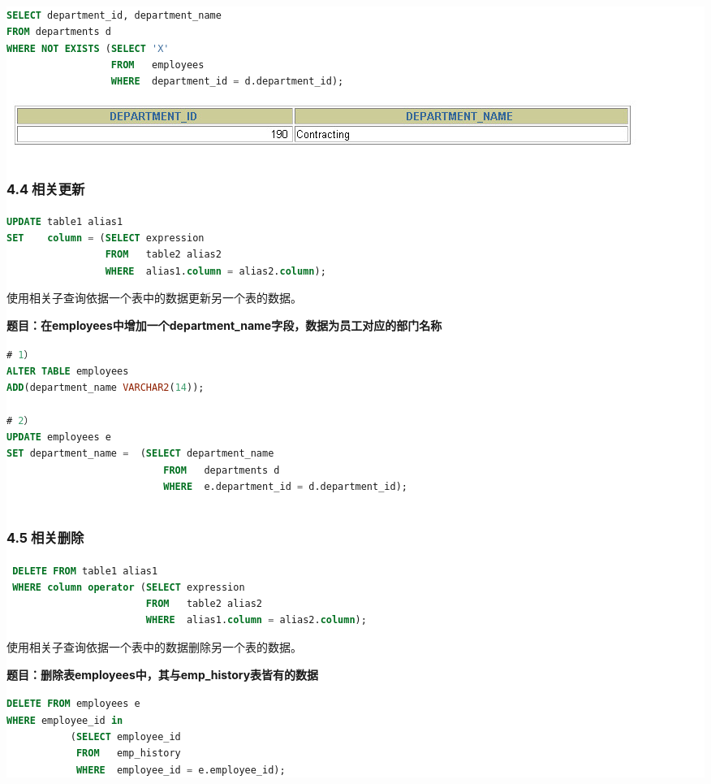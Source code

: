 ```sql
SELECT department_id, department_name
FROM departments d
WHERE NOT EXISTS (SELECT 'X'
                  FROM   employees
                  WHERE  department_id = d.department_id);
```

![image-20221020204136437](./images/383b518f00f5d1e37de32d4ed1fe2d925bb9b051.png)

### 4.4 相关更新

```sql
UPDATE table1 alias1
SET    column = (SELECT expression
                 FROM   table2 alias2
                 WHERE  alias1.column = alias2.column);
```

使用相关子查询依据一个表中的数据更新另一个表的数据。

**题目：在employees中增加一个department_name字段，数据为员工对应的部门名称**

```sql
# 1）
ALTER TABLE employees
ADD(department_name VARCHAR2(14));
 
# 2）
UPDATE employees e
SET department_name =  (SELECT department_name 
	                       FROM   departments d
	                       WHERE  e.department_id = d.department_id);
 
```

### 4.5 相关删除

```sql
 DELETE FROM table1 alias1
 WHERE column operator (SELECT expression
                        FROM   table2 alias2
                        WHERE  alias1.column = alias2.column);
```

使用相关子查询依据一个表中的数据删除另一个表的数据。

**题目：删除表employees中，其与emp_history表皆有的数据**

```sql
DELETE FROM employees e
WHERE employee_id in  
           (SELECT employee_id
            FROM   emp_history 
            WHERE  employee_id = e.employee_id);
```
